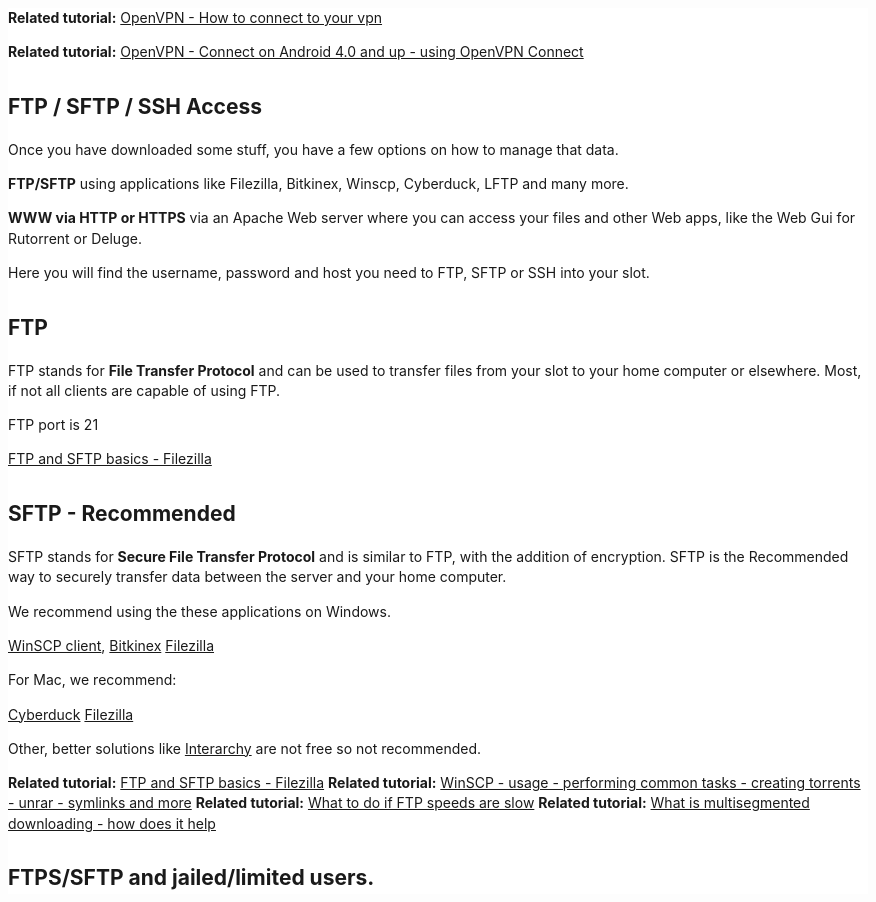 **Related tutorial:**  [OpenVPN - How to connect to your vpn](https://www.feralhosting.com/faq/view?question=5)

**Related tutorial:**  [OpenVPN - Connect on Android 4.0 and up - using OpenVPN Connect](https://www.feralhosting.com/faq/view?question=220)

FTP / SFTP / SSH Access
---

Once you have downloaded some stuff, you have a few options on how to manage that data.

**FTP/SFTP** using applications like Filezilla, Bitkinex, Winscp, Cyberduck, LFTP and many more.

**WWW via HTTP or HTTPS** via an Apache Web server where you can access your files and other Web apps, like the Web Gui for Rutorrent or Deluge.

Here you will find the username, password and host you need to FTP, SFTP or SSH into your slot.
		
FTP
---

FTP stands for **File Transfer Protocol** and can be used to transfer files from your slot to your home computer or elsewhere. Most, if not all clients are capable of using FTP.

FTP port is 21

[FTP and SFTP basics - Filezilla](https://www.feralhosting.com/faq/view?question=187)
			
SFTP - Recommended
---

SFTP stands for **Secure File Transfer Protocol** and is similar to FTP, with the addition of encryption. SFTP is the Recommended way to securely transfer data between the server and your home computer. 

We recommend using the these applications on Windows.

[WinSCP client](http://winscp.net/eng/download.php), 
[Bitkinex](http://www.bitkinex.com/ftp/client/bitkinex323.exe)
[Filezilla](http://filezilla-project.org/download.php)

For Mac, we recommend:

[Cyberduck](http://cyberduck.ch/)
[Filezilla](http://filezilla-project.org/download.php)

Other, better solutions like [Interarchy](http://nolobe.com/interarchy/) are not free so not recommended.

**Related tutorial:**  [FTP and SFTP basics - Filezilla](https://www.feralhosting.com/faq/view?question=187)
**Related tutorial:**  [WinSCP - usage - performing common tasks - creating torrents - unrar - symlinks and more](https://www.feralhosting.com/faq/view?question=27)
**Related tutorial:**  [What to do if FTP speeds are slow](https://www.feralhosting.com/faq/view?question=28)
**Related tutorial:**  [What is multisegmented downloading - how does it help](https://www.feralhosting.com/faq/view?question=182)

FTPS/SFTP and jailed/limited users.
---
